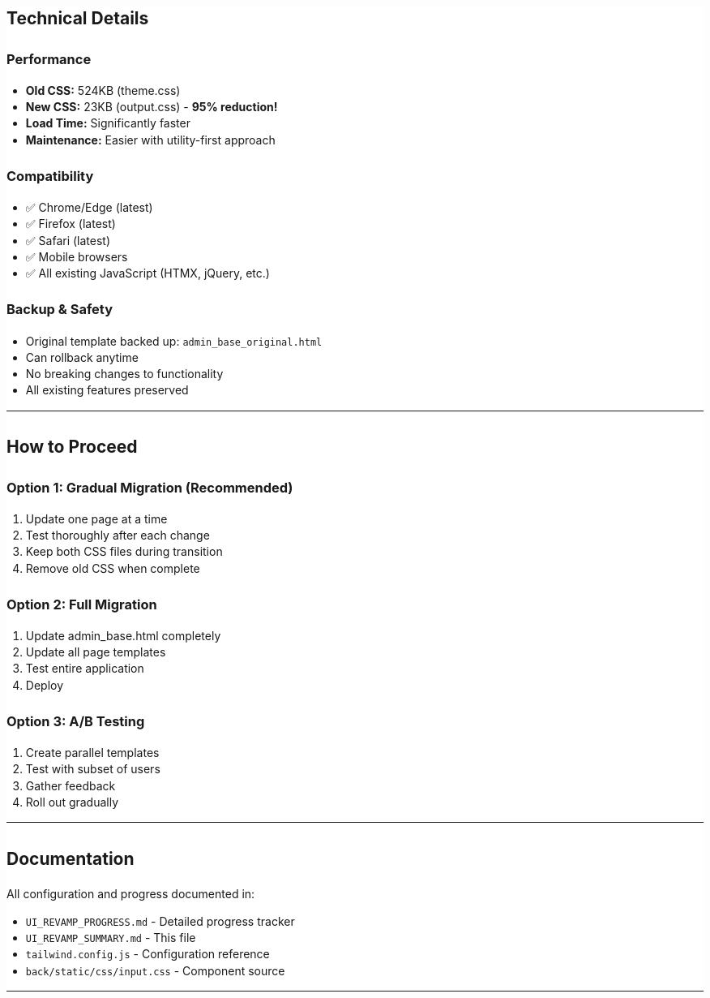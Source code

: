 
## Technical Details

### Performance
- **Old CSS:** 524KB (theme.css)
- **New CSS:** 23KB (output.css) - **95% reduction!**
- **Load Time:** Significantly faster
- **Maintenance:** Easier with utility-first approach

### Compatibility
- ✅ Chrome/Edge (latest)
- ✅ Firefox (latest)
- ✅ Safari (latest)
- ✅ Mobile browsers
- ✅ All existing JavaScript (HTMX, jQuery, etc.)

### Backup & Safety
- Original template backed up: `admin_base_original.html`
- Can rollback anytime
- No breaking changes to functionality
- All existing features preserved

---

## How to Proceed

### Option 1: Gradual Migration (Recommended)
1. Update one page at a time
2. Test thoroughly after each change
3. Keep both CSS files during transition
4. Remove old CSS when complete

### Option 2: Full Migration
1. Update admin_base.html completely
2. Update all page templates
3. Test entire application
4. Deploy

### Option 3: A/B Testing
1. Create parallel templates
2. Test with subset of users
3. Gather feedback
4. Roll out gradually

---

## Documentation

All configuration and progress documented in:
- `UI_REVAMP_PROGRESS.md` - Detailed progress tracker
- `UI_REVAMP_SUMMARY.md` - This file
- `tailwind.config.js` - Configuration reference
- `back/static/css/input.css` - Component source

---
